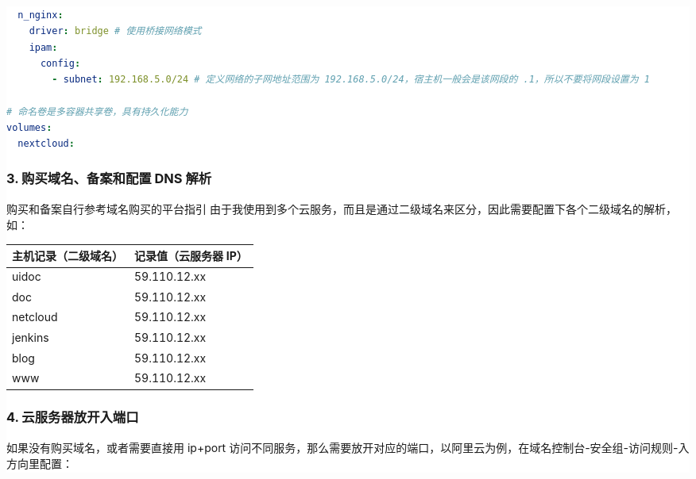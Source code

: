 ```yml
  n_nginx:
    driver: bridge # 使用桥接网络模式
    ipam:
      config:
        - subnet: 192.168.5.0/24 # 定义网络的子网地址范围为 192.168.5.0/24，宿主机一般会是该网段的 .1，所以不要将网段设置为 1

# 命名卷是多容器共享卷，具有持久化能力
volumes:
  nextcloud:
```

### 3. 购买域名、备案和配置 DNS 解析

购买和备案自行参考域名购买的平台指引
由于我使用到多个云服务，而且是通过二级域名来区分，因此需要配置下各个二级域名的解析，如：

| 主机记录（二级域名） | 记录值（云服务器 IP） |
| -------------------- | --------------------- |
| uidoc                | 59.110.12.xx          |
| doc                  | 59.110.12.xx          |
| netcloud             | 59.110.12.xx          |
| jenkins              | 59.110.12.xx          |
| blog                 | 59.110.12.xx          |
| www                  | 59.110.12.xx          |

### 4. 云服务器放开入端口

如果没有购买域名，或者需要直接用 ip+port 访问不同服务，那么需要放开对应的端口，以阿里云为例，在域名控制台-安全组-访问规则-入方向里配置：

